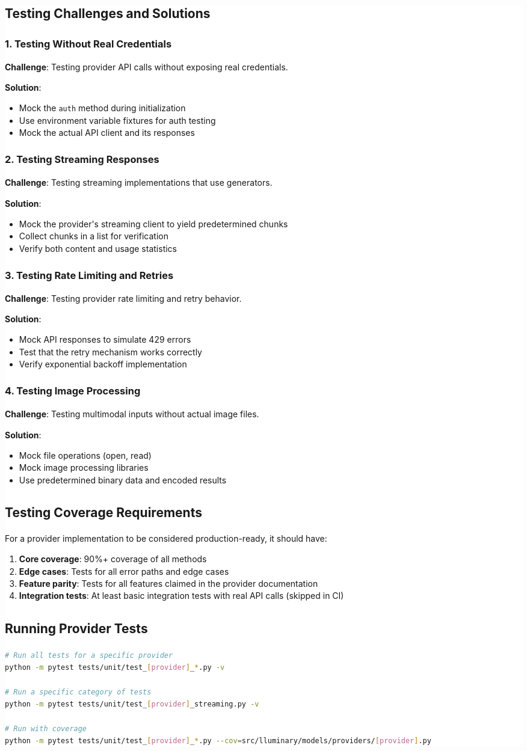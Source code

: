 ## Testing Challenges and Solutions

### 1. Testing Without Real Credentials

**Challenge**: Testing provider API calls without exposing real credentials.

**Solution**:
- Mock the `auth` method during initialization
- Use environment variable fixtures for auth testing
- Mock the actual API client and its responses

### 2. Testing Streaming Responses

**Challenge**: Testing streaming implementations that use generators.

**Solution**:
- Mock the provider's streaming client to yield predetermined chunks
- Collect chunks in a list for verification
- Verify both content and usage statistics

### 3. Testing Rate Limiting and Retries

**Challenge**: Testing provider rate limiting and retry behavior.

**Solution**:
- Mock API responses to simulate 429 errors
- Test that the retry mechanism works correctly
- Verify exponential backoff implementation

### 4. Testing Image Processing

**Challenge**: Testing multimodal inputs without actual image files.

**Solution**:
- Mock file operations (open, read)
- Mock image processing libraries
- Use predetermined binary data and encoded results

## Testing Coverage Requirements

For a provider implementation to be considered production-ready, it should have:

1. **Core coverage**: 90%+ coverage of all methods
2. **Edge cases**: Tests for all error paths and edge cases
3. **Feature parity**: Tests for all features claimed in the provider documentation
4. **Integration tests**: At least basic integration tests with real API calls (skipped in CI)

## Running Provider Tests

```bash
# Run all tests for a specific provider
python -m pytest tests/unit/test_[provider]_*.py -v

# Run a specific category of tests
python -m pytest tests/unit/test_[provider]_streaming.py -v

# Run with coverage
python -m pytest tests/unit/test_[provider]_*.py --cov=src/lluminary/models/providers/[provider].py
```
